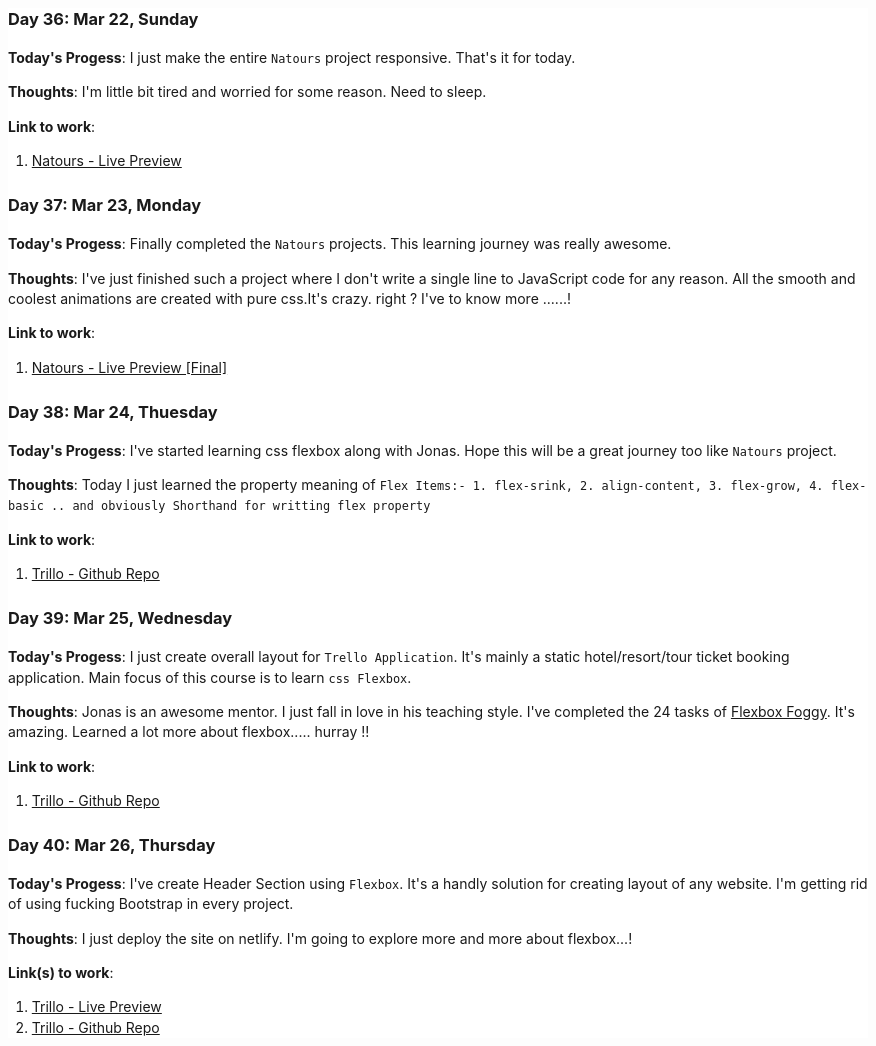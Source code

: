 ### Day 36: Mar 22, Sunday

**Today's Progess**: I just make the entire `Natours` project responsive. That's it for today.

**Thoughts**: I'm little bit tired and worried for some reason. Need to sleep.

**Link to work**:
1. [Natours - Live Preview](https://adventurous.netlify.com/)

### Day 37: Mar 23, Monday

**Today's Progess**: Finally completed the `Natours` projects. This learning journey was really awesome.

**Thoughts**: I've just finished such a project where I don't write a single line to JavaScript code for any reason. All the smooth and coolest animations are created with pure css.It's crazy. right ? I've to know more ......!

**Link to work**:
1. [Natours - Live Preview [Final]](https://adventurous.netlify.com/)

### Day 38: Mar 24, Thuesday 

**Today's Progess**: I've started learning css flexbox along with Jonas. Hope this will be a great journey too like `Natours` project.

**Thoughts**: Today I just learned the property meaning of `Flex Items:- 1. flex-srink, 2. align-content, 3. flex-grow, 4. flex-basic .. and obviously Shorthand for writting flex property`

**Link to work**:
1. [Trillo - Github Repo](https://github.com/shaonkabir8/trillo)

### Day 39: Mar 25, Wednesday

**Today's Progess**: I just create overall layout for `Trello Application`. It's mainly a static hotel/resort/tour ticket booking application. Main focus of this course is to learn `css Flexbox`.

**Thoughts**: Jonas is an awesome mentor. I just fall in love in his teaching style. I've completed the 24 tasks of [Flexbox Foggy](https://flexboxfroggy.com/). It's amazing. Learned a lot more about flexbox..... hurray !!

**Link to work**:
1. [Trillo - Github Repo](https://github.com/shaonkabir8/trillo)

### Day 40: Mar 26, Thursday

**Today's Progess**: I've create Header Section using `Flexbox`. It's a handly solution for creating layout of any website. I'm getting rid of using fucking Bootstrap in every project.

**Thoughts**: I just deploy the site on netlify. I'm going to explore more and more about flexbox...!

**Link(s) to work**:
1. [Trillo - Live Preview](https://trillo-booking-app.netlify.com)
2. [Trillo - Github Repo](https://github.com/shaonkabir8/trillo)

